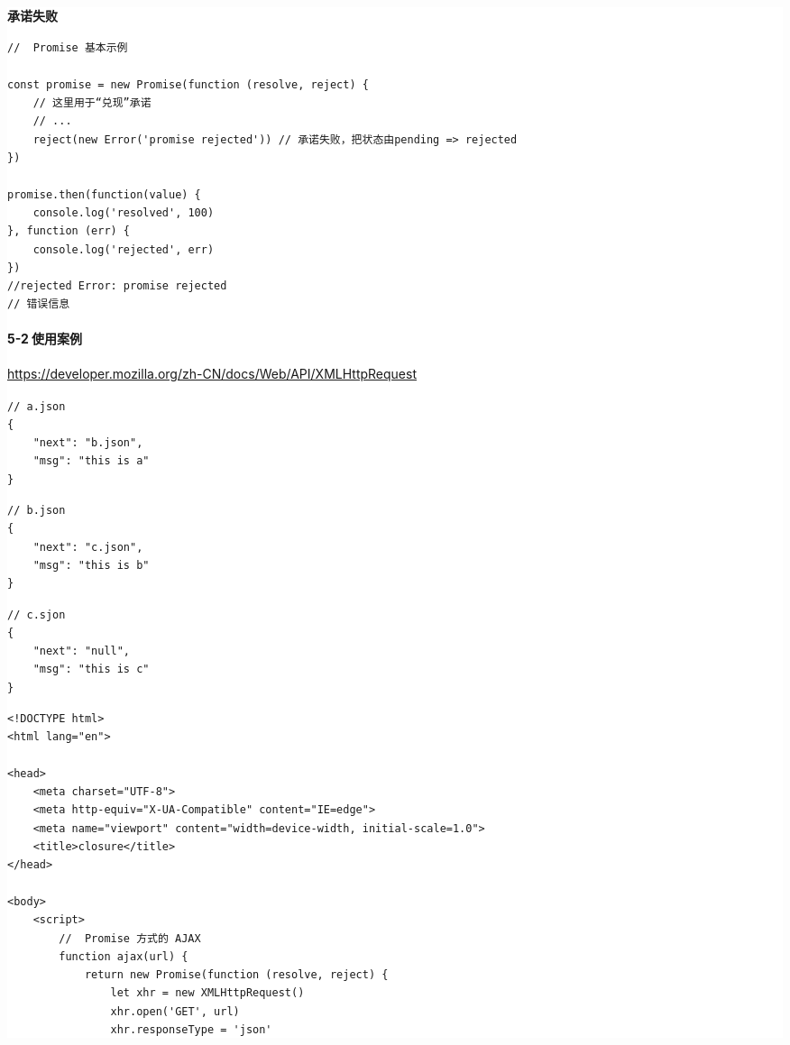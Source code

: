 **承诺失败**

```
//  Promise 基本示例

const promise = new Promise(function (resolve, reject) {
    // 这里用于“兑现”承诺
    // ...
    reject(new Error('promise rejected')) // 承诺失败，把状态由pending => rejected
})

promise.then(function(value) {
    console.log('resolved', 100)
}, function (err) {
    console.log('rejected', err)
})
//rejected Error: promise rejected
// 错误信息
```

#### 5-2 使用案例

https://developer.mozilla.org/zh-CN/docs/Web/API/XMLHttpRequest

```
// a.json
{
    "next": "b.json",
    "msg": "this is a"
}
```

```
// b.json
{
    "next": "c.json",
    "msg": "this is b"
}
```

```
// c.sjon
{
    "next": "null",
    "msg": "this is c"
}
```



```
<!DOCTYPE html>
<html lang="en">

<head>
    <meta charset="UTF-8">
    <meta http-equiv="X-UA-Compatible" content="IE=edge">
    <meta name="viewport" content="width=device-width, initial-scale=1.0">
    <title>closure</title>
</head>

<body>
    <script>
        //  Promise 方式的 AJAX
        function ajax(url) {
            return new Promise(function (resolve, reject) {
                let xhr = new XMLHttpRequest()
                xhr.open('GET', url)
                xhr.responseType = 'json'
```